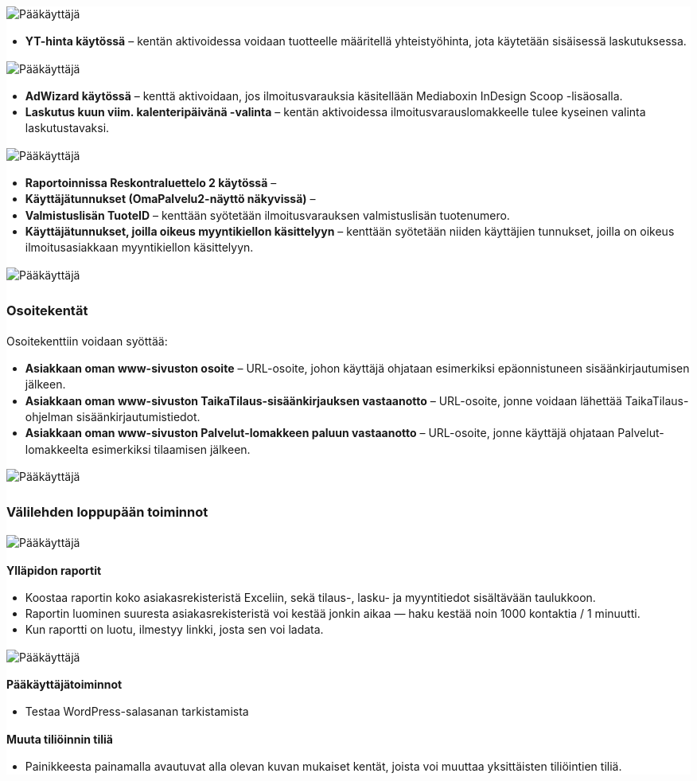![Pääkäyttäjä](/img/ohjeet/ilmoitusvaraus-paakayttaja2.png)

- **YT-hinta käytössä** – kentän aktivoidessa voidaan tuotteelle määritellä yhteistyöhinta, jota käytetään sisäisessä laskutuksessa.  

![Pääkäyttäjä](/img/ohjeet/paakayttaja5.png)

- **AdWizard käytössä** – kenttä aktivoidaan, jos ilmoitusvarauksia käsitellään Mediaboxin InDesign Scoop -lisäosalla.  
- **Laskutus kuun viim. kalenteripäivänä -valinta** – kentän aktivoidessa ilmoitusvarauslomakkeelle tulee kyseinen valinta laskutustavaksi.  

![Pääkäyttäjä](/img/ohjeet/ilmoitusvaraus-paakayttaja3.png)

- **Raportoinnissa Reskontraluettelo 2 käytössä** –   
- **Käyttäjätunnukset (OmaPalvelu2-näyttö näkyvissä)** –   
- **Valmistuslisän TuoteID** – kenttään syötetään ilmoitusvarauksen valmistuslisän tuotenumero.  
- **Käyttäjätunnukset, joilla oikeus myyntikiellon käsittelyyn** – kenttään syötetään niiden käyttäjien tunnukset, joilla on oikeus ilmoitusasiakkaan myyntikiellon käsittelyyn.  

![Pääkäyttäjä](/img/ohjeet/paakayttaja6.png)

### Osoitekentät

Osoitekenttiin voidaan syöttää:

- **Asiakkaan oman www-sivuston osoite** – URL-osoite, johon käyttäjä ohjataan esimerkiksi epäonnistuneen sisäänkirjautumisen jälkeen.  
- **Asiakkaan oman www-sivuston TaikaTilaus-sisäänkirjauksen vastaanotto** – URL-osoite, jonne voidaan lähettää TaikaTilaus-ohjelman sisäänkirjautumistiedot.  
- **Asiakkaan oman www-sivuston Palvelut-lomakkeen paluun vastaanotto** – URL-osoite, jonne käyttäjä ohjataan Palvelut-lomakkeelta esimerkiksi tilaamisen jälkeen.  

![Pääkäyttäjä](/img/ohjeet/paakayttaja7.png)

### Välilehden loppupään toiminnot

![Pääkäyttäjä](/img/ohjeet/paakayttaja8.png)

**Ylläpidon raportit**

- Koostaa raportin koko asiakasrekisteristä Exceliin, sekä tilaus-, lasku- ja myyntitiedot sisältävään taulukkoon.  
- Raportin luominen suuresta asiakasrekisteristä voi kestää jonkin aikaa — haku kestää noin 1000 kontaktia / 1 minuutti.  
- Kun raportti on luotu, ilmestyy linkki, josta sen voi ladata.  

![Pääkäyttäjä](/img/ohjeet/paakayttaja9.png)

**Pääkäyttäjätoiminnot**  
- Testaa WordPress-salasanan tarkistamista 

**Muuta tiliöinnin tiliä**  
- Painikkeesta painamalla avautuvat alla olevan kuvan mukaiset kentät, joista voi muuttaa yksittäisten tiliöintien tiliä.  
